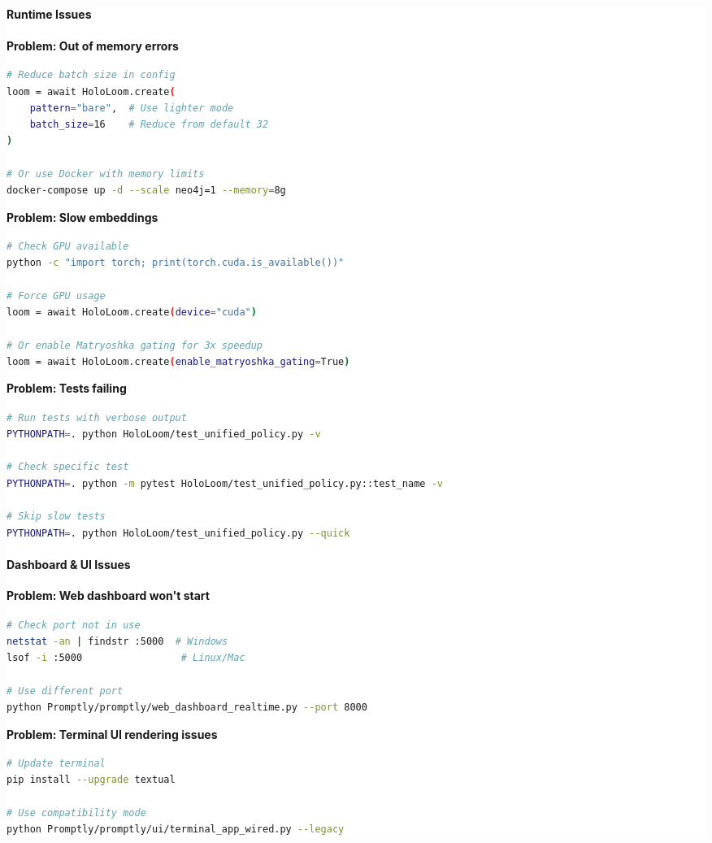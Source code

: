 #### Runtime Issues

**Problem: Out of memory errors**
```bash
# Reduce batch size in config
loom = await HoloLoom.create(
    pattern="bare",  # Use lighter mode
    batch_size=16    # Reduce from default 32
)

# Or use Docker with memory limits
docker-compose up -d --scale neo4j=1 --memory=8g
```

**Problem: Slow embeddings**
```bash
# Check GPU available
python -c "import torch; print(torch.cuda.is_available())"

# Force GPU usage
loom = await HoloLoom.create(device="cuda")

# Or enable Matryoshka gating for 3x speedup
loom = await HoloLoom.create(enable_matryoshka_gating=True)
```

**Problem: Tests failing**
```bash
# Run tests with verbose output
PYTHONPATH=. python HoloLoom/test_unified_policy.py -v

# Check specific test
PYTHONPATH=. python -m pytest HoloLoom/test_unified_policy.py::test_name -v

# Skip slow tests
PYTHONPATH=. python HoloLoom/test_unified_policy.py --quick
```

#### Dashboard & UI Issues

**Problem: Web dashboard won't start**
```bash
# Check port not in use
netstat -an | findstr :5000  # Windows
lsof -i :5000                 # Linux/Mac

# Use different port
python Promptly/promptly/web_dashboard_realtime.py --port 8000
```

**Problem: Terminal UI rendering issues**
```bash
# Update terminal
pip install --upgrade textual

# Use compatibility mode
python Promptly/promptly/ui/terminal_app_wired.py --legacy
```
